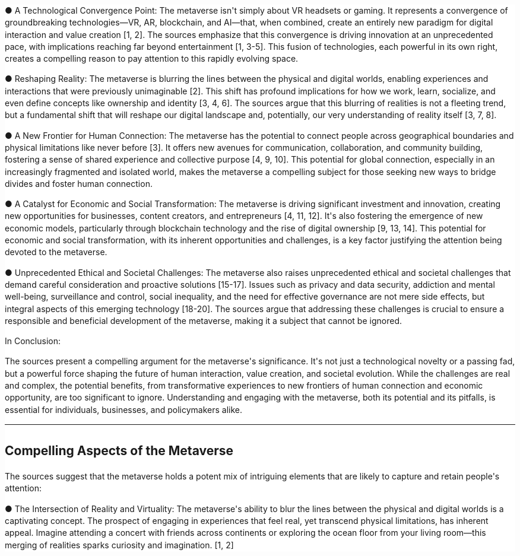 ● A Technological Convergence Point: The metaverse isn't simply about VR headsets or gaming. It represents a convergence of groundbreaking technologies—VR, AR, blockchain, and AI—that, when combined, create an entirely new paradigm for digital interaction and value creation \[1, 2\]. The sources emphasize that this convergence is driving innovation at an unprecedented pace, with implications reaching far beyond entertainment \[1, 3-5\]. This fusion of technologies, each powerful in its own right, creates a compelling reason to pay attention to this rapidly evolving space.

● Reshaping Reality: The metaverse is blurring the lines between the physical and digital worlds, enabling experiences and interactions that were previously unimaginable \[2\]. This shift has profound implications for how we work, learn, socialize, and even define concepts like ownership and identity \[3, 4, 6\]. The sources argue that this blurring of realities is not a fleeting trend, but a fundamental shift that will reshape our digital landscape and, potentially, our very understanding of reality itself \[3, 7, 8\].

● A New Frontier for Human Connection: The metaverse has the potential to connect people across geographical boundaries and physical limitations like never before \[3\]. It offers new avenues for communication, collaboration, and community building, fostering a sense of shared experience and collective purpose \[4, 9, 10\]. This potential for global connection, especially in an increasingly fragmented and isolated world, makes the metaverse a compelling subject for those seeking new ways to bridge divides and foster human connection.

● A Catalyst for Economic and Social Transformation: The metaverse is driving significant investment and innovation, creating new opportunities for businesses, content creators, and entrepreneurs \[4, 11, 12\]. It's also fostering the emergence of new economic models, particularly through blockchain technology and the rise of digital ownership \[9, 13, 14\]. This potential for economic and social transformation, with its inherent opportunities and challenges, is a key factor justifying the attention being devoted to the metaverse.

● Unprecedented Ethical and Societal Challenges: The metaverse also raises unprecedented ethical and societal challenges that demand careful consideration and proactive solutions \[15-17\]. Issues such as privacy and data security, addiction and mental well-being, surveillance and control, social inequality, and the need for effective governance are not mere side effects, but integral aspects of this emerging technology \[18-20\]. The sources argue that addressing these challenges is crucial to ensure a responsible and beneficial development of the metaverse, making it a subject that cannot be ignored.

In Conclusion:

The sources present a compelling argument for the metaverse's significance. It's not just a technological novelty or a passing fad, but a powerful force shaping the future of human interaction, value creation, and societal evolution. While the challenges are real and complex, the potential benefits, from transformative experiences to new frontiers of human connection and economic opportunity, are too significant to ignore. Understanding and engaging with the metaverse, both its potential and its pitfalls, is essential for individuals, businesses, and policymakers alike.

---

## Compelling Aspects of the Metaverse

The sources suggest that the metaverse holds a potent mix of intriguing elements that are likely to capture and retain people's attention:

● The Intersection of Reality and Virtuality: The metaverse's ability to blur the lines between the physical and digital worlds is a captivating concept. The prospect of engaging in experiences that feel real, yet transcend physical limitations, has inherent appeal. Imagine attending a concert with friends across continents or exploring the ocean floor from your living room—this merging of realities sparks curiosity and imagination. \[1, 2\]
